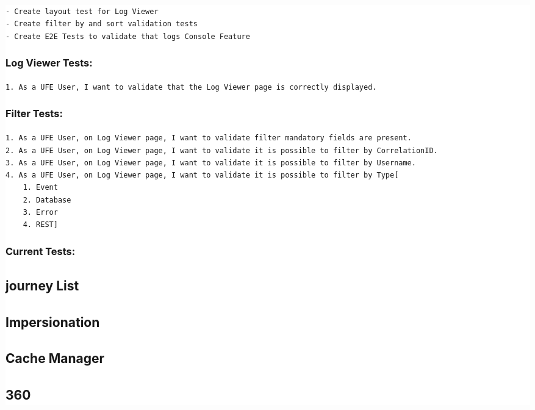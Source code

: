 	- Create layout test for Log Viewer
	- Create filter by and sort validation tests
	- Create E2E Tests to validate that logs Console Feature
### Log Viewer Tests:
	1. As a UFE User, I want to validate that the Log Viewer page is correctly displayed.

### Filter Tests:
	1. As a UFE User, on Log Viewer page, I want to validate filter mandatory fields are present.
	2. As a UFE User, on Log Viewer page, I want to validate it is possible to filter by CorrelationID.
	3. As a UFE User, on Log Viewer page, I want to validate it is possible to filter by Username.
	4. As a UFE User, on Log Viewer page, I want to validate it is possible to filter by Type[
		1. Event
		2. Database
		3. Error
		4. REST]

### Current Tests:

## journey List

## Impersionation

## Cache Manager

## 360

